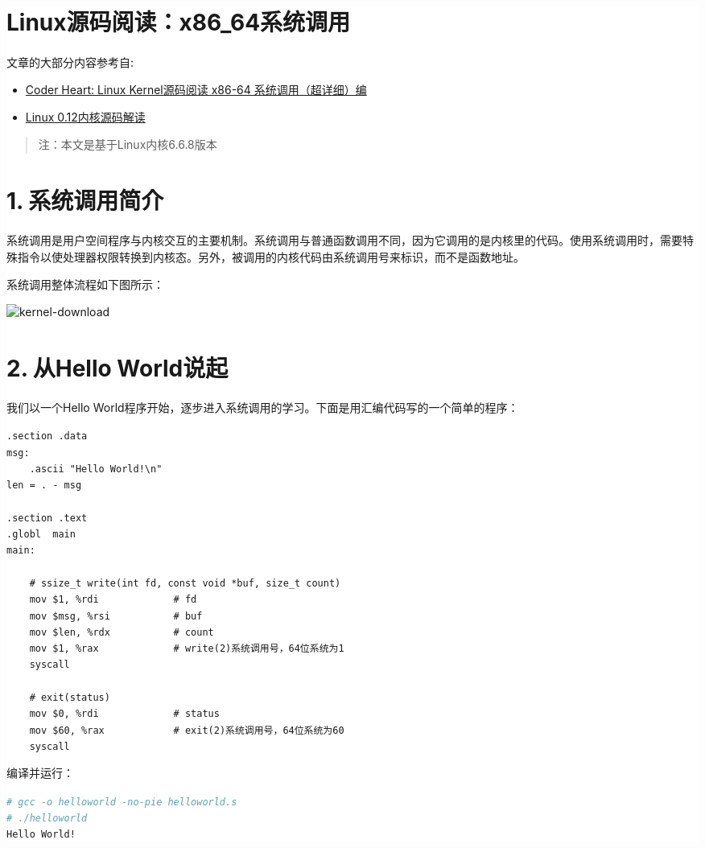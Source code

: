 # Linux源码阅读：x86_64系统调用

文章的大部分内容参考自:

- [Coder Heart: Linux Kernel源码阅读 x86-64 系统调用（超详细）编](https://juejin.cn/post/7203681024236355639)

- [Linux 0.12内核源码解读](https://www.cnblogs.com/xiaoniuhululu/p/18130983)

> 注：本文是基于Linux内核6.6.8版本

# 1. 系统调用简介

系统调用是用户空间程序与内核交互的主要机制。系统调用与普通函数调用不同，因为它调用的是内核里的代码。使用系统调用时，需要特殊指令以使处理器权限转换到内核态。另外，被调用的内核代码由系统调用号来标识，而不是函数地址。

系统调用整体流程如下图所示：

![kernel-download](https://raw.githubusercontent.com/ivanzz1001/linux-kernel-learning/master/%E7%B3%BB%E7%BB%9F%E8%B0%83%E7%94%A8/image/linux-syscall-01.awebp)

# 2. 从Hello World说起

我们以一个Hello World程序开始，逐步进入系统调用的学习。下面是用汇编代码写的一个简单的程序：

```assembly
.section .data
msg:
    .ascii "Hello World!\n"
len = . - msg

.section .text
.globl  main
main:

    # ssize_t write(int fd, const void *buf, size_t count)
    mov $1, %rdi             # fd
    mov $msg, %rsi           # buf
    mov $len, %rdx           # count
    mov $1, %rax             # write(2)系统调用号，64位系统为1
    syscall

    # exit(status)
    mov $0, %rdi             # status
    mov $60, %rax            # exit(2)系统调用号，64位系统为60
    syscall
```

编译并运行：

```bash
# gcc -o helloworld -no-pie helloworld.s 
# ./helloworld 
Hello World!
```
